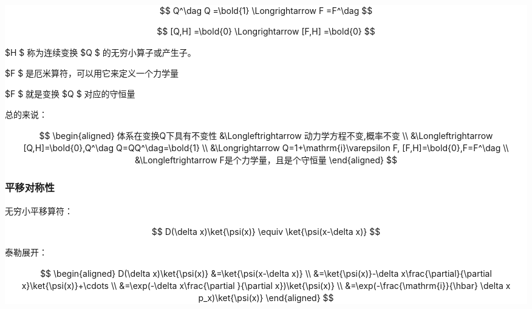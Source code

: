 $$
Q^\dag Q
=\bold{1}
\Longrightarrow
F
=F^\dag
$$

$$
[Q,H]
=\bold{0}
\Longrightarrow
[F,H]
=\bold{0}
$$

$H $ 称为连续变换 $Q $ 的无穷小算子或产生子。

$F $ 是厄米算符，可以用它来定义一个力学量

$F $ 就是变换 $Q $ 对应的守恒量

总的来说：

$$
\begin{aligned}
体系在变换Q下具有不变性
&\Longleftrightarrow 
动力学方程不变,概率不变 \\
&\Longleftrightarrow 
[Q,H]=\bold{0},Q^\dag Q=QQ^\dag=\bold{1} \\
&\Longrightarrow Q=1+\mathrm{i}\varepsilon F,
[F,H]=\bold{0},F=F^\dag \\
&\Longleftrightarrow F是个力学量，且是个守恒量
\end{aligned}
$$

### 平移对称性

无穷小平移算符：

$$
D(\delta x)\ket{\psi(x)}
\equiv \ket{\psi(x-\delta x)}
$$

泰勒展开：

$$
\begin{aligned}
D(\delta x)\ket{\psi(x)}
&=\ket{\psi(x-\delta x)} \\
&=\ket{\psi(x)}-\delta x\frac{\partial}{\partial x}\ket{\psi(x)}+\cdots \\
&=\exp(-\delta x\frac{\partial }{\partial x})\ket{\psi(x)} \\
&=\exp(-\frac{\mathrm{i}}{\hbar} \delta x p_x)\ket{\psi(x)}
\end{aligned}
$$
